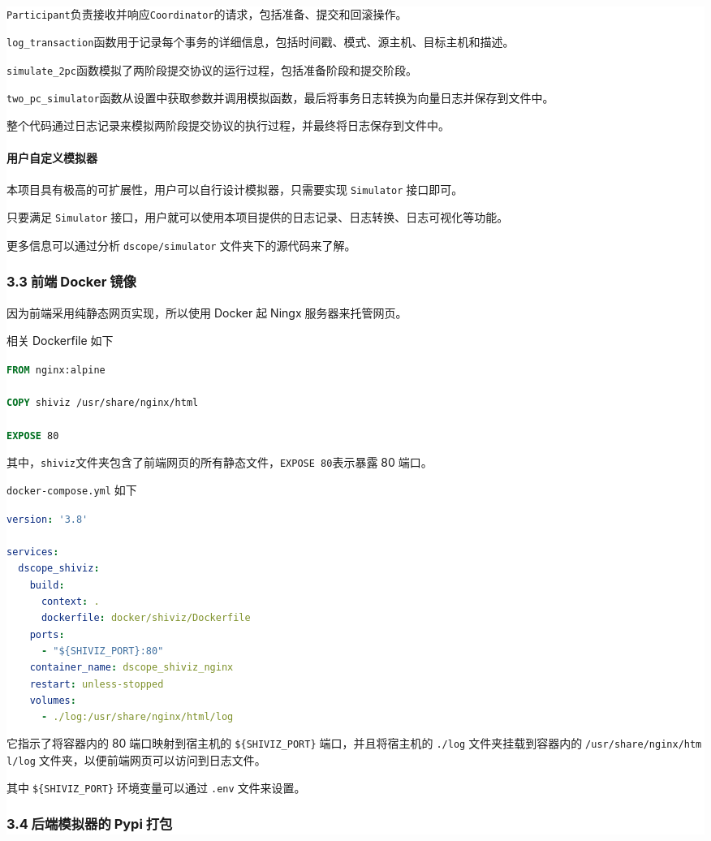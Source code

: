 `Participant`负责接收并响应`Coordinator`的请求，包括准备、提交和回滚操作。

`log_transaction`函数用于记录每个事务的详细信息，包括时间戳、模式、源主机、目标主机和描述。

`simulate_2pc`函数模拟了两阶段提交协议的运行过程，包括准备阶段和提交阶段。

`two_pc_simulator`函数从设置中获取参数并调用模拟函数，最后将事务日志转换为向量日志并保存到文件中。

整个代码通过日志记录来模拟两阶段提交协议的执行过程，并最终将日志保存到文件中。

#### 用户自定义模拟器

本项目具有极高的可扩展性，用户可以自行设计模拟器，只需要实现 `Simulator` 接口即可。

只要满足 `Simulator` 接口，用户就可以使用本项目提供的日志记录、日志转换、日志可视化等功能。

更多信息可以通过分析 `dscope/simulator` 文件夹下的源代码来了解。

### 3.3 前端 Docker 镜像

因为前端采用纯静态网页实现，所以使用 Docker 起 Ningx 服务器来托管网页。

相关 Dockerfile 如下

```dockerfile
FROM nginx:alpine

COPY shiviz /usr/share/nginx/html

EXPOSE 80
```

其中，`shiviz`文件夹包含了前端网页的所有静态文件，`EXPOSE 80`表示暴露 80 端口。

`docker-compose.yml` 如下

```yaml
version: '3.8'

services:
  dscope_shiviz:
    build:
      context: .
      dockerfile: docker/shiviz/Dockerfile
    ports:
      - "${SHIVIZ_PORT}:80"
    container_name: dscope_shiviz_nginx
    restart: unless-stopped
    volumes:
      - ./log:/usr/share/nginx/html/log
```

它指示了将容器内的 80 端口映射到宿主机的 `${SHIVIZ_PORT}` 端口，并且将宿主机的 `./log` 文件夹挂载到容器内的 `/usr/share/nginx/html/log` 文件夹，以便前端网页可以访问到日志文件。

其中 `${SHIVIZ_PORT}` 环境变量可以通过 `.env` 文件来设置。

### 3.4 后端模拟器的 Pypi 打包
